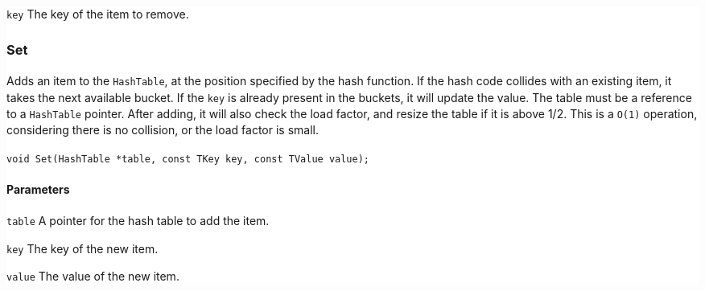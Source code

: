 `key`
The key of the item to remove.

### Set

Adds an item to the `HashTable`, at the position specified by the hash function. If the hash code collides with an existing item, it takes the next available bucket.
If the `key` is already present in the buckets, it will update the value.
The table must be a reference to a `HashTable` pointer.
After adding, it will also check the load factor, and resize the table if it is above 1/2.
This is a `O(1)` operation, considering there is no collision, or the load factor is small.

```
void Set(HashTable *table, const TKey key, const TValue value);
```

#### Parameters

`table`
A pointer for the hash table to add the item.

`key`
The key of the new item.

`value`
The value of the new item.